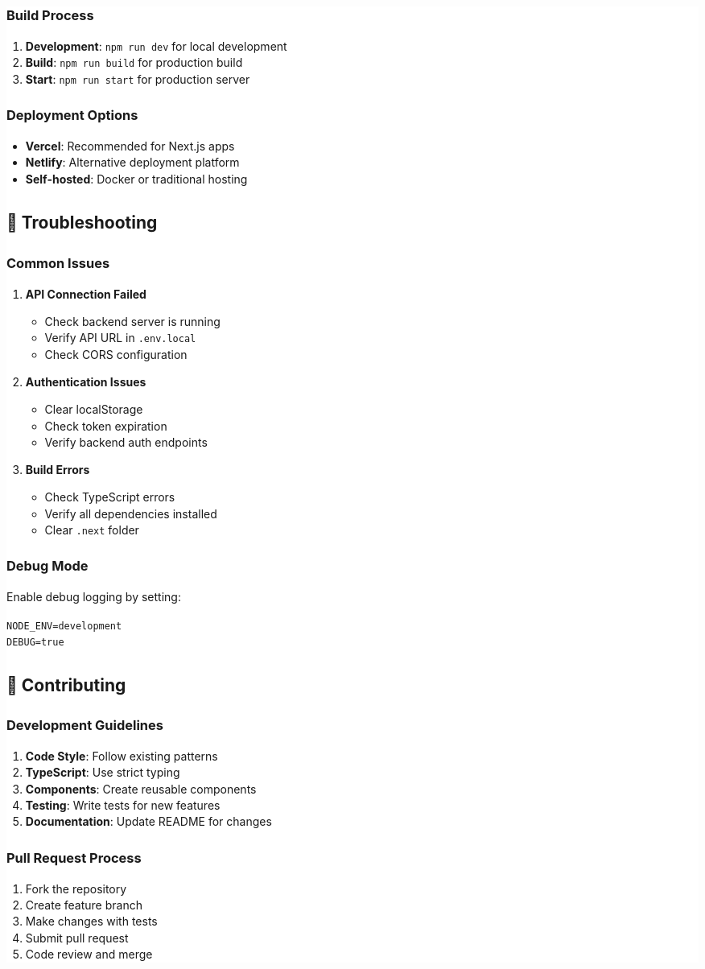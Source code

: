 ### Build Process

1. **Development**: `npm run dev` for local development
2. **Build**: `npm run build` for production build
3. **Start**: `npm run start` for production server

### Deployment Options

- **Vercel**: Recommended for Next.js apps
- **Netlify**: Alternative deployment platform
- **Self-hosted**: Docker or traditional hosting

## 🔧 Troubleshooting

### Common Issues

1. **API Connection Failed**
   - Check backend server is running
   - Verify API URL in `.env.local`
   - Check CORS configuration

2. **Authentication Issues**
   - Clear localStorage
   - Check token expiration
   - Verify backend auth endpoints

3. **Build Errors**
   - Check TypeScript errors
   - Verify all dependencies installed
   - Clear `.next` folder

### Debug Mode

Enable debug logging by setting:
```env
NODE_ENV=development
DEBUG=true
```

## 🤝 Contributing

### Development Guidelines

1. **Code Style**: Follow existing patterns
2. **TypeScript**: Use strict typing
3. **Components**: Create reusable components
4. **Testing**: Write tests for new features
5. **Documentation**: Update README for changes

### Pull Request Process

1. Fork the repository
2. Create feature branch
3. Make changes with tests
4. Submit pull request
5. Code review and merge
